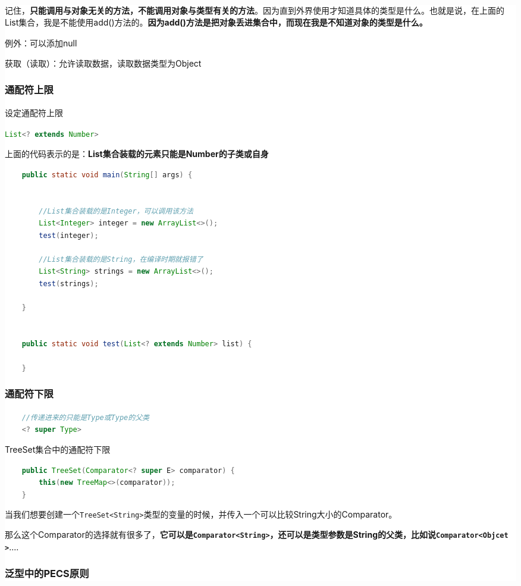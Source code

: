 记住，**只能调用与对象无关的方法，不能调用对象与类型有关的方法**。因为直到外界使用才知道具体的类型是什么。也就是说，在上面的List集合，我是不能使用add()方法的。**因为add()方法是把对象丢进集合中，而现在我是不知道对象的类型是什么。**

例外：可以添加null

获取（读取）：允许读取数据，读取数据类型为Object

### 通配符上限

设定通配符上限

```java
List<? extends Number>
```

上面的代码表示的是：**List集合装载的元素只能是Number的子类或自身**

```java
    public static void main(String[] args) {


        //List集合装载的是Integer，可以调用该方法
        List<Integer> integer = new ArrayList<>();
        test(integer);

        //List集合装载的是String，在编译时期就报错了
        List<String> strings = new ArrayList<>();
        test(strings);

    }


    public static void test(List<? extends Number> list) {
        
    }
```

### 通配符下限

```java
    //传递进来的只能是Type或Type的父类
    <? super Type>
```

TreeSet集合中的通配符下限

```java
    public TreeSet(Comparator<? super E> comparator) {
        this(new TreeMap<>(comparator));
    }
```

当我们想要创建一个`TreeSet<String>`类型的变量的时候，并传入一个可以比较String大小的Comparator。

那么这个Comparator的选择就有很多了，**它可以是`Comparator<String>`，还可以是类型参数是String的父类，比如说`Comparator<Objcet>`**....

### 泛型中的PECS原则
